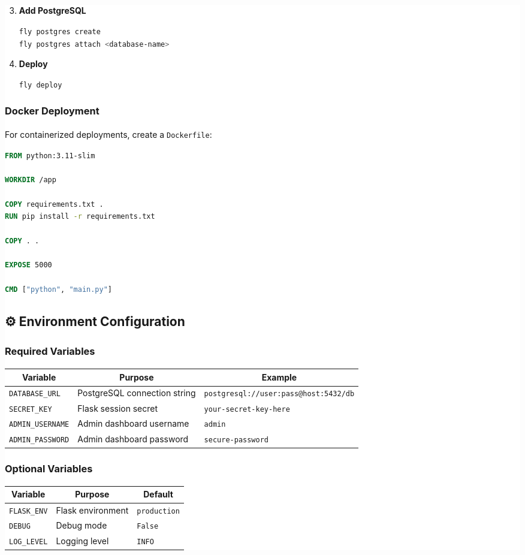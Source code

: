 3. **Add PostgreSQL**
   ```bash
   fly postgres create
   fly postgres attach <database-name>
   ```

4. **Deploy**
   ```bash
   fly deploy
   ```

### Docker Deployment

For containerized deployments, create a `Dockerfile`:

```dockerfile
FROM python:3.11-slim

WORKDIR /app

COPY requirements.txt .
RUN pip install -r requirements.txt

COPY . .

EXPOSE 5000

CMD ["python", "main.py"]
```

## ⚙️ Environment Configuration

### Required Variables

| Variable | Purpose | Example |
|----------|---------|---------|
| `DATABASE_URL` | PostgreSQL connection string | `postgresql://user:pass@host:5432/db` |
| `SECRET_KEY` | Flask session secret | `your-secret-key-here` |
| `ADMIN_USERNAME` | Admin dashboard username | `admin` |
| `ADMIN_PASSWORD` | Admin dashboard password | `secure-password` |

### Optional Variables

| Variable | Purpose | Default |
|----------|---------|---------|
| `FLASK_ENV` | Flask environment | `production` |
| `DEBUG` | Debug mode | `False` |
| `LOG_LEVEL` | Logging level | `INFO` |
